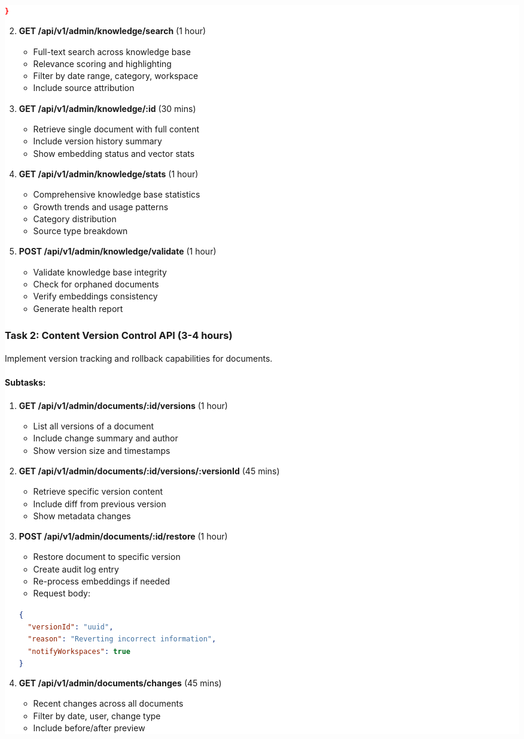    ```json
   }
   ```

2. **GET /api/v1/admin/knowledge/search** (1 hour)
   - Full-text search across knowledge base
   - Relevance scoring and highlighting
   - Filter by date range, category, workspace
   - Include source attribution

3. **GET /api/v1/admin/knowledge/:id** (30 mins)
   - Retrieve single document with full content
   - Include version history summary
   - Show embedding status and vector stats

4. **GET /api/v1/admin/knowledge/stats** (1 hour)
   - Comprehensive knowledge base statistics
   - Growth trends and usage patterns
   - Category distribution
   - Source type breakdown

5. **POST /api/v1/admin/knowledge/validate** (1 hour)
   - Validate knowledge base integrity
   - Check for orphaned documents
   - Verify embeddings consistency
   - Generate health report

### Task 2: Content Version Control API (3-4 hours)
Implement version tracking and rollback capabilities for documents.

#### Subtasks:
1. **GET /api/v1/admin/documents/:id/versions** (1 hour)
   - List all versions of a document
   - Include change summary and author
   - Show version size and timestamps

2. **GET /api/v1/admin/documents/:id/versions/:versionId** (45 mins)
   - Retrieve specific version content
   - Include diff from previous version
   - Show metadata changes

3. **POST /api/v1/admin/documents/:id/restore** (1 hour)
   - Restore document to specific version
   - Create audit log entry
   - Re-process embeddings if needed
   - Request body:
   ```json
   {
     "versionId": "uuid",
     "reason": "Reverting incorrect information",
     "notifyWorkspaces": true
   }
   ```

4. **GET /api/v1/admin/documents/changes** (45 mins)
   - Recent changes across all documents
   - Filter by date, user, change type
   - Include before/after preview
